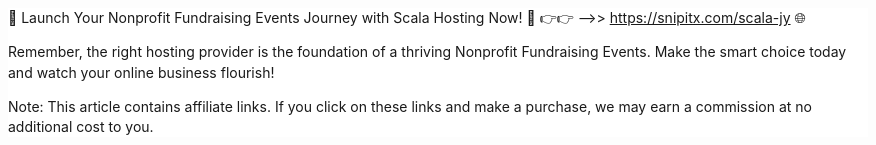 🚀 Launch Your Nonprofit Fundraising Events Journey with Scala Hosting Now! 🌟
👉👉 -->> https://snipitx.com/scala-jy 🌐

Remember, the right hosting provider is the foundation of a thriving Nonprofit Fundraising Events. Make the smart choice today and watch your online business flourish!

Note: This article contains affiliate links. If you click on these links and make a purchase, we may earn a commission at no additional cost to you.